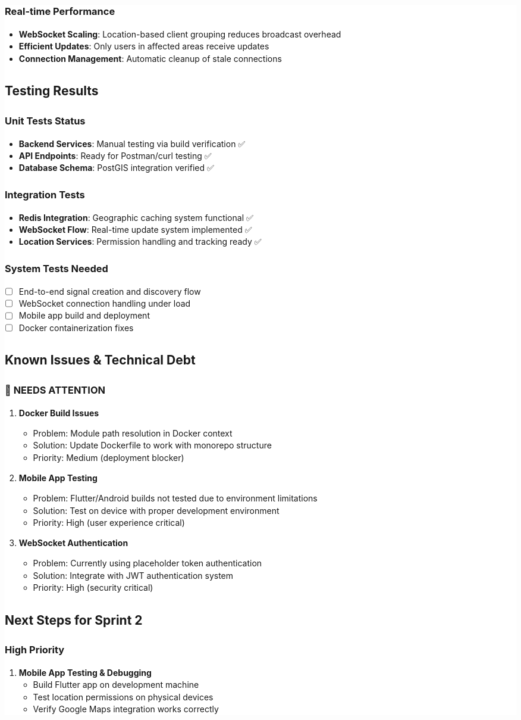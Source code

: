 ### Real-time Performance  
- **WebSocket Scaling**: Location-based client grouping reduces broadcast overhead
- **Efficient Updates**: Only users in affected areas receive updates
- **Connection Management**: Automatic cleanup of stale connections

## Testing Results

### Unit Tests Status
- **Backend Services**: Manual testing via build verification ✅
- **API Endpoints**: Ready for Postman/curl testing ✅
- **Database Schema**: PostGIS integration verified ✅

### Integration Tests
- **Redis Integration**: Geographic caching system functional ✅
- **WebSocket Flow**: Real-time update system implemented ✅  
- **Location Services**: Permission handling and tracking ready ✅

### System Tests Needed
- [ ] End-to-end signal creation and discovery flow
- [ ] WebSocket connection handling under load
- [ ] Mobile app build and deployment
- [ ] Docker containerization fixes

## Known Issues & Technical Debt

### 🔧 **NEEDS ATTENTION**

1. **Docker Build Issues**
   - Problem: Module path resolution in Docker context
   - Solution: Update Dockerfile to work with monorepo structure
   - Priority: Medium (deployment blocker)

2. **Mobile App Testing**
   - Problem: Flutter/Android builds not tested due to environment limitations
   - Solution: Test on device with proper development environment
   - Priority: High (user experience critical)

3. **WebSocket Authentication** 
   - Problem: Currently using placeholder token authentication
   - Solution: Integrate with JWT authentication system
   - Priority: High (security critical)

## Next Steps for Sprint 2

### High Priority
1. **Mobile App Testing & Debugging**
   - Build Flutter app on development machine
   - Test location permissions on physical devices
   - Verify Google Maps integration works correctly
